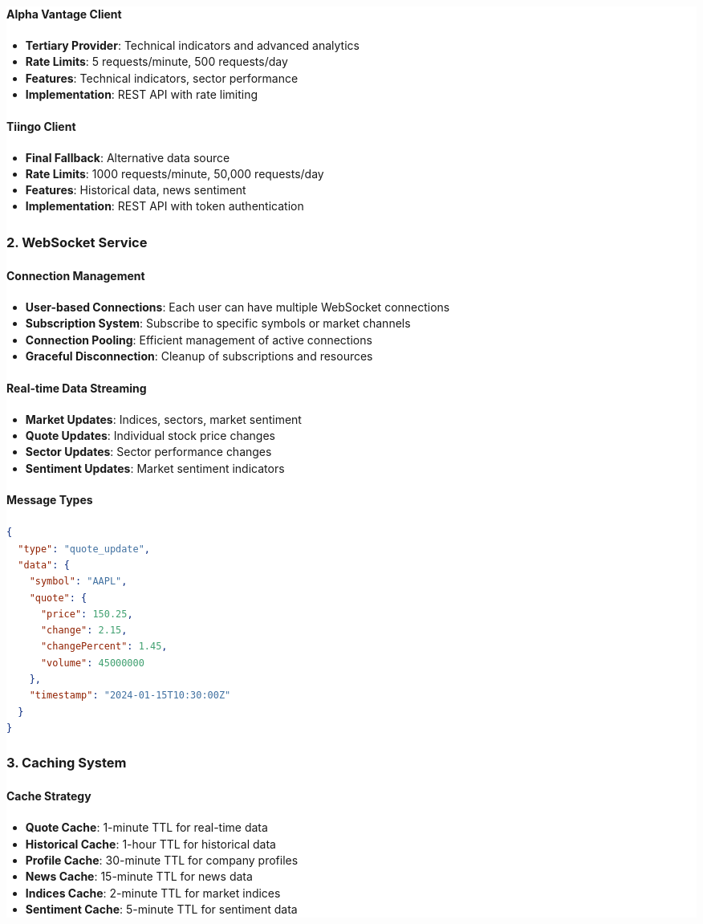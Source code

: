 #### Alpha Vantage Client
- **Tertiary Provider**: Technical indicators and advanced analytics
- **Rate Limits**: 5 requests/minute, 500 requests/day
- **Features**: Technical indicators, sector performance
- **Implementation**: REST API with rate limiting

#### Tiingo Client
- **Final Fallback**: Alternative data source
- **Rate Limits**: 1000 requests/minute, 50,000 requests/day
- **Features**: Historical data, news sentiment
- **Implementation**: REST API with token authentication

### 2. WebSocket Service

#### Connection Management
- **User-based Connections**: Each user can have multiple WebSocket connections
- **Subscription System**: Subscribe to specific symbols or market channels
- **Connection Pooling**: Efficient management of active connections
- **Graceful Disconnection**: Cleanup of subscriptions and resources

#### Real-time Data Streaming
- **Market Updates**: Indices, sectors, market sentiment
- **Quote Updates**: Individual stock price changes
- **Sector Updates**: Sector performance changes
- **Sentiment Updates**: Market sentiment indicators

#### Message Types
```json
{
  "type": "quote_update",
  "data": {
    "symbol": "AAPL",
    "quote": {
      "price": 150.25,
      "change": 2.15,
      "changePercent": 1.45,
      "volume": 45000000
    },
    "timestamp": "2024-01-15T10:30:00Z"
  }
}
```

### 3. Caching System

#### Cache Strategy
- **Quote Cache**: 1-minute TTL for real-time data
- **Historical Cache**: 1-hour TTL for historical data
- **Profile Cache**: 30-minute TTL for company profiles
- **News Cache**: 15-minute TTL for news data
- **Indices Cache**: 2-minute TTL for market indices
- **Sentiment Cache**: 5-minute TTL for sentiment data
